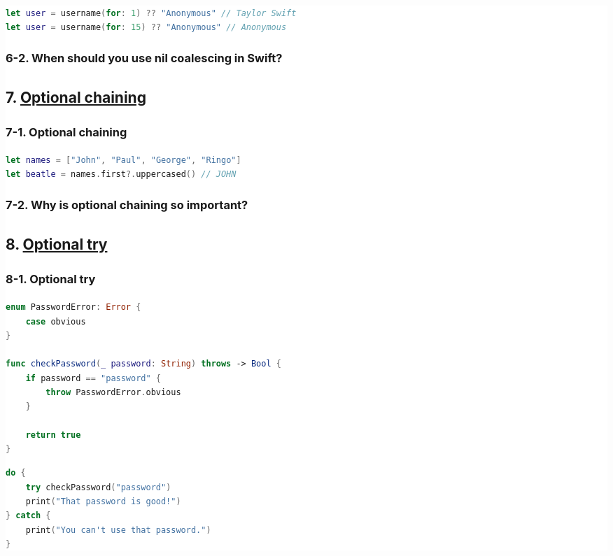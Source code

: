 ```swift
let user = username(for: 1) ?? "Anonymous" // Taylor Swift
let user = username(for: 15) ?? "Anonymous" // Anonymous
```



### 6-2. When should you use nil coalescing in Swift?





## 7. [Optional chaining](https://www.hackingwithswift.com/sixty/10/7/optional-chaining)

### 7-1. Optional chaining

```swift
let names = ["John", "Paul", "George", "Ringo"]
let beatle = names.first?.uppercased() // JOHN
```



### 7-2. Why is optional chaining so important?





## 8. [Optional try](https://www.hackingwithswift.com/sixty/10/8/optional-try)

### 8-1. Optional try

```swift
enum PasswordError: Error {
    case obvious
}

func checkPassword(_ password: String) throws -> Bool {
    if password == "password" {
        throw PasswordError.obvious
    }

    return true
}
```

```swift
do {
    try checkPassword("password")
    print("That password is good!")
} catch {
    print("You can't use that password.")
}
```
